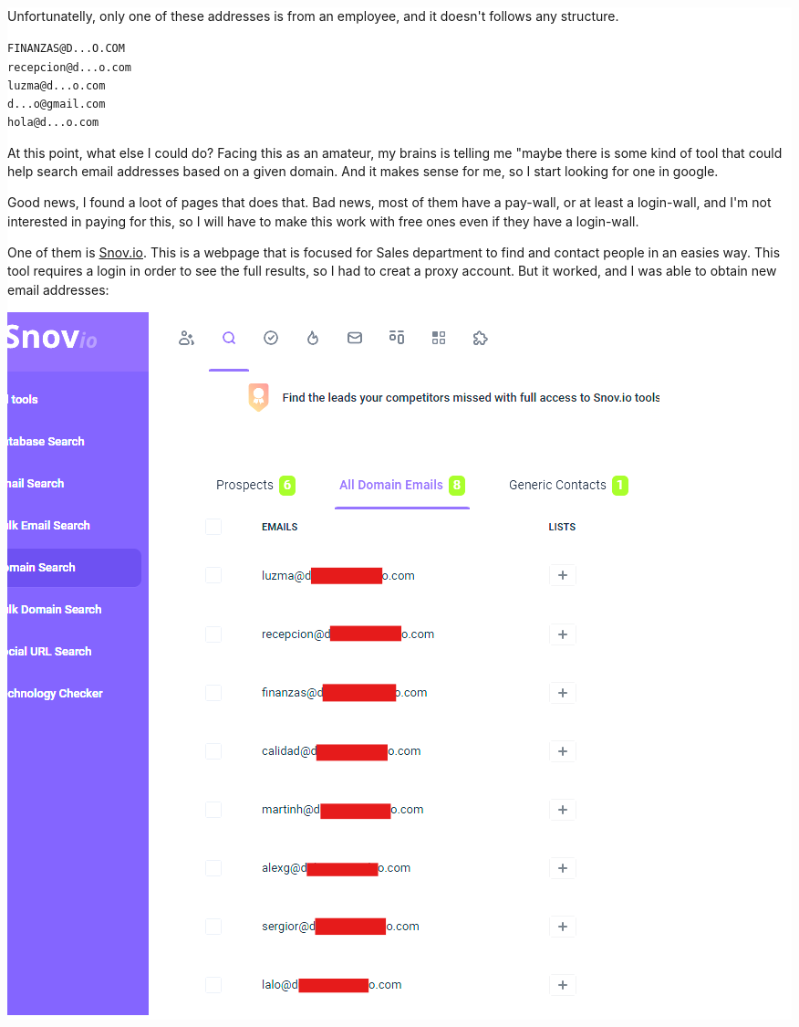 Unfortunatelly, only one of these addresses is from an employee, and it doesn't follows any structure.

```
FINANZAS@D...O.COM
recepcion@d...o.com
luzma@d...o.com
d...o@gmail.com
hola@d...o.com
```

At this point, what else I could do? Facing this as an amateur, my brains is telling me "maybe there is some kind of tool that could help search email addresses based on a given domain. And it makes sense for me, so I start looking for one in google.

Good news, I found a loot of pages that does that. Bad news, most of them have a pay-wall, or at least a login-wall, and I'm not interested in paying for this, so I will have to make this work with free ones even if they have a login-wall.

One of them is [Snov.io](https://snov.io/). This is a webpage that is focused for Sales department to find and contact people in an easies way. This tool requires a login in order to see the full results, so I had to creat a proxy account.
But it worked, and I was able to obtain new email addresses:

![Snov findings](/assets/img/DeepDive002/candies007.png)
